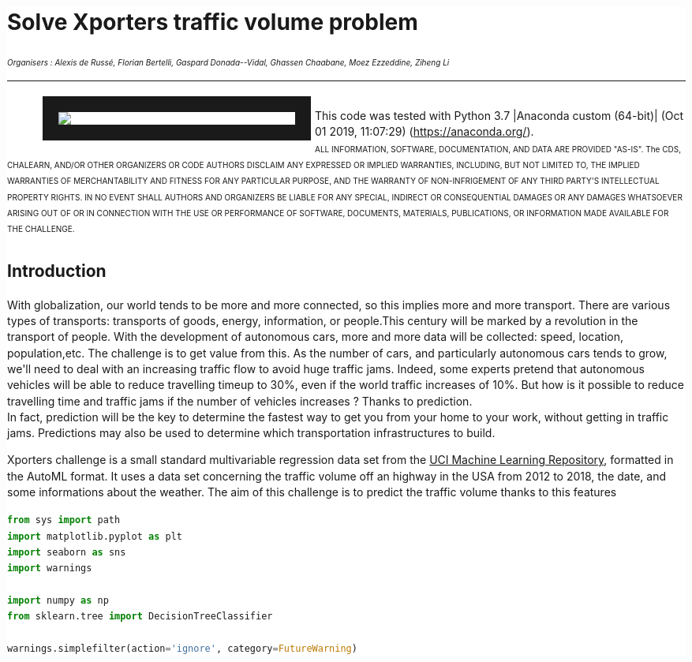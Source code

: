 <div>
<h1>Solve Xporters traffic volume problem</h1>
<em><font size="-2">Organisers : Alexis de Russ&eacute;, Florian Bertelli, Gaspard Donada--Vidal, Ghassen Chaabane, Moez Ezzeddine, Ziheng Li</font></em>
<hr>
<figure><img src="logo.jpg", width=300, border=20 style="float:left;margin:5px"></figure>
<p><br>This code was tested with Python 3.7 |Anaconda custom (64-bit)| (Oct 01 2019, 11:07:29) (<a href="https://anaconda.org/">https://anaconda.org/</a>).<br>
<font size="-3">ALL INFORMATION, SOFTWARE, DOCUMENTATION, AND DATA ARE PROVIDED "AS-IS". The CDS, CHALEARN, AND/OR OTHER ORGANIZERS OR CODE AUTHORS DISCLAIM ANY EXPRESSED OR IMPLIED WARRANTIES, INCLUDING, BUT NOT LIMITED TO, THE IMPLIED WARRANTIES OF MERCHANTABILITY AND FITNESS FOR ANY PARTICULAR PURPOSE, AND THE WARRANTY OF NON-INFRIGEMENT OF ANY THIRD PARTY'S INTELLECTUAL PROPERTY RIGHTS. IN NO EVENT SHALL AUTHORS AND ORGANIZERS BE LIABLE FOR ANY SPECIAL, INDIRECT OR CONSEQUENTIAL DAMAGES OR ANY DAMAGES WHATSOEVER ARISING OUT OF OR IN CONNECTION WITH THE USE OR PERFORMANCE OF SOFTWARE, DOCUMENTS, MATERIALS, PUBLICATIONS, OR INFORMATION MADE AVAILABLE FOR THE CHALLENGE. 
</font></p></div>

<div>
    <h2>Introduction </h2>
    <p>
With globalization, our world tends to be more and more connected, so this implies more and more transport. There
 are various types of transports: transports of goods, energy, information, or people.This century will be marked by a revolution in the transport of people. With the development of autonomous cars, more and more data will be collected: speed, location, population,etc. The challenge is to get value from this. As the number of cars, and particularly autonomous cars tends to grow, we'll need to deal with an increasing traffic flow to avoid huge traffic jams. Indeed, some experts pretend that autonomous vehicles will be able to reduce travelling timeup to 30%, even if the world traffic increases of 10%.
But how is it possible to reduce travelling time and traffic jams if the number of vehicles increases ? Thanks to prediction. <br>
        In fact, prediction will be the key to determine the fastest way to get you from your home to your work, without getting in traffic jams. Predictions may also be used to determine which transportation infrastructures to
build.
            <p>
Xporters challenge is a small standard multivariable regression data set from the <a href="http://archive.ics.uci.edu/ml/datasets/">UCI Machine Learning Repository</a>, formatted in the AutoML format. It uses a data set concerning the traffic volume off an highway in the USA from 2012 to 2018, the date, and some informations about the weather. The aim of this challenge is to predict the traffic volume thanks to this features



```python
from sys import path
import matplotlib.pyplot as plt
import seaborn as sns
import warnings

import numpy as np
from sklearn.tree import DecisionTreeClassifier

warnings.simplefilter(action='ignore', category=FutureWarning)

```
